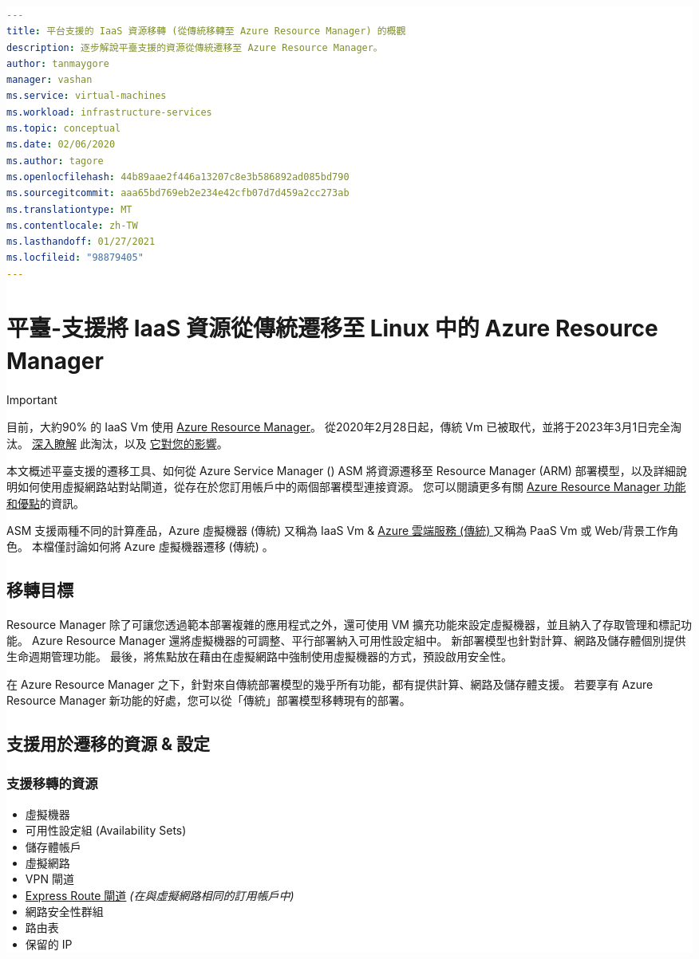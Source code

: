 ```yaml
---
title: 平台支援的 IaaS 資源移轉 (從傳統移轉至 Azure Resource Manager) 的概觀
description: 逐步解說平臺支援的資源從傳統遷移至 Azure Resource Manager。
author: tanmaygore
manager: vashan
ms.service: virtual-machines
ms.workload: infrastructure-services
ms.topic: conceptual
ms.date: 02/06/2020
ms.author: tagore
ms.openlocfilehash: 44b89aae2f446a13207c8e3b586892ad085bd790
ms.sourcegitcommit: aaa65bd769eb2e234e42cfb07d7d459a2cc273ab
ms.translationtype: MT
ms.contentlocale: zh-TW
ms.lasthandoff: 01/27/2021
ms.locfileid: "98879405"
---
```

# <a name="platform-supported-migration-of-iaas-resources-from-classic-to-azure-resource-manager-in-linux"></a>平臺-支援將 IaaS 資源從傳統遷移至 Linux 中的 Azure Resource Manager

> [!IMPORTANT]
> 目前，大約90% 的 IaaS Vm 使用 [Azure Resource Manager](https://azure.microsoft.com/features/resource-manager/)。 從2020年2月28日起，傳統 Vm 已被取代，並將于2023年3月1日完全淘汰。 [深入瞭解]( https://aka.ms/classicvmretirement) 此淘汰，以及 [它對您的影響](classic-vm-deprecation.md#how-does-this-affect-me)。



本文概述平臺支援的遷移工具、如何從 Azure Service Manager () ASM 將資源遷移至 Resource Manager (ARM) 部署模型，以及詳細說明如何使用虛擬網路站對站閘道，從存在於您訂用帳戶中的兩個部署模型連接資源。 您可以閱讀更多有關 [Azure Resource Manager 功能和優點](../azure-resource-manager/management/overview.md)的資訊。 

ASM 支援兩種不同的計算產品，Azure 虛擬機器 (傳統) 又稱為 IaaS Vm & [Azure 雲端服務 (傳統) ](../cloud-services/index.yml) 又稱為 PaaS Vm 或 Web/背景工作角色。 本檔僅討論如何將 Azure 虛擬機器遷移 (傳統) 。

## <a name="goal-for-migration"></a>移轉目標
Resource Manager 除了可讓您透過範本部署複雜的應用程式之外，還可使用 VM 擴充功能來設定虛擬機器，並且納入了存取管理和標記功能。 Azure Resource Manager 還將虛擬機器的可調整、平行部署納入可用性設定組中。 新部署模型也針對計算、網路及儲存體個別提供生命週期管理功能。 最後，將焦點放在藉由在虛擬網路中強制使用虛擬機器的方式，預設啟用安全性。

在 Azure Resource Manager 之下，針對來自傳統部署模型的幾乎所有功能，都有提供計算、網路及儲存體支援。 若要享有 Azure Resource Manager 新功能的好處，您可以從「傳統」部署模型移轉現有的部署。

## <a name="supported-resources--configurations-for-migration"></a>支援用於遷移的資源 & 設定

### <a name="supported-resources-for-migration"></a>支援移轉的資源
* 虛擬機器
* 可用性設定組 (Availability Sets)
* 儲存體帳戶
* 虛擬網路
* VPN 閘道
* [Express Route 閘道](../expressroute/expressroute-howto-move-arm.md) _(在與虛擬網路相同的訂用帳戶中)_
* 網路安全性群組
* 路由表
* 保留的 IP
